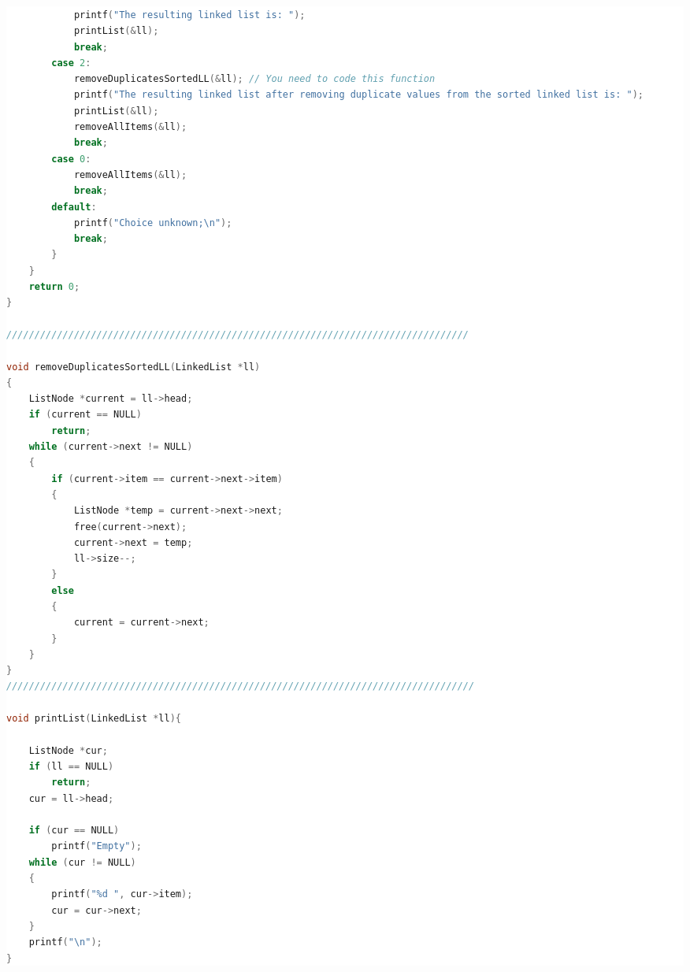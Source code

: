 ```c
			printf("The resulting linked list is: ");
			printList(&ll);
			break;
		case 2:
			removeDuplicatesSortedLL(&ll); // You need to code this function
			printf("The resulting linked list after removing duplicate values from the sorted linked list is: ");
			printList(&ll);
			removeAllItems(&ll);
			break;
		case 0:
			removeAllItems(&ll);
			break;
		default:
			printf("Choice unknown;\n");
			break;
		}
	}
	return 0;
}

//////////////////////////////////////////////////////////////////////////////////

void removeDuplicatesSortedLL(LinkedList *ll)
{
	ListNode *current = ll->head;
	if (current == NULL)
		return;
	while (current->next != NULL)
	{
		if (current->item == current->next->item)
		{
			ListNode *temp = current->next->next;
			free(current->next);
			current->next = temp;
			ll->size--;
		}
		else
		{
			current = current->next;
		}
	}
}
///////////////////////////////////////////////////////////////////////////////////

void printList(LinkedList *ll){

	ListNode *cur;
	if (ll == NULL)
		return;
	cur = ll->head;

	if (cur == NULL)
		printf("Empty");
	while (cur != NULL)
	{
		printf("%d ", cur->item);
		cur = cur->next;
	}
	printf("\n");
}


```